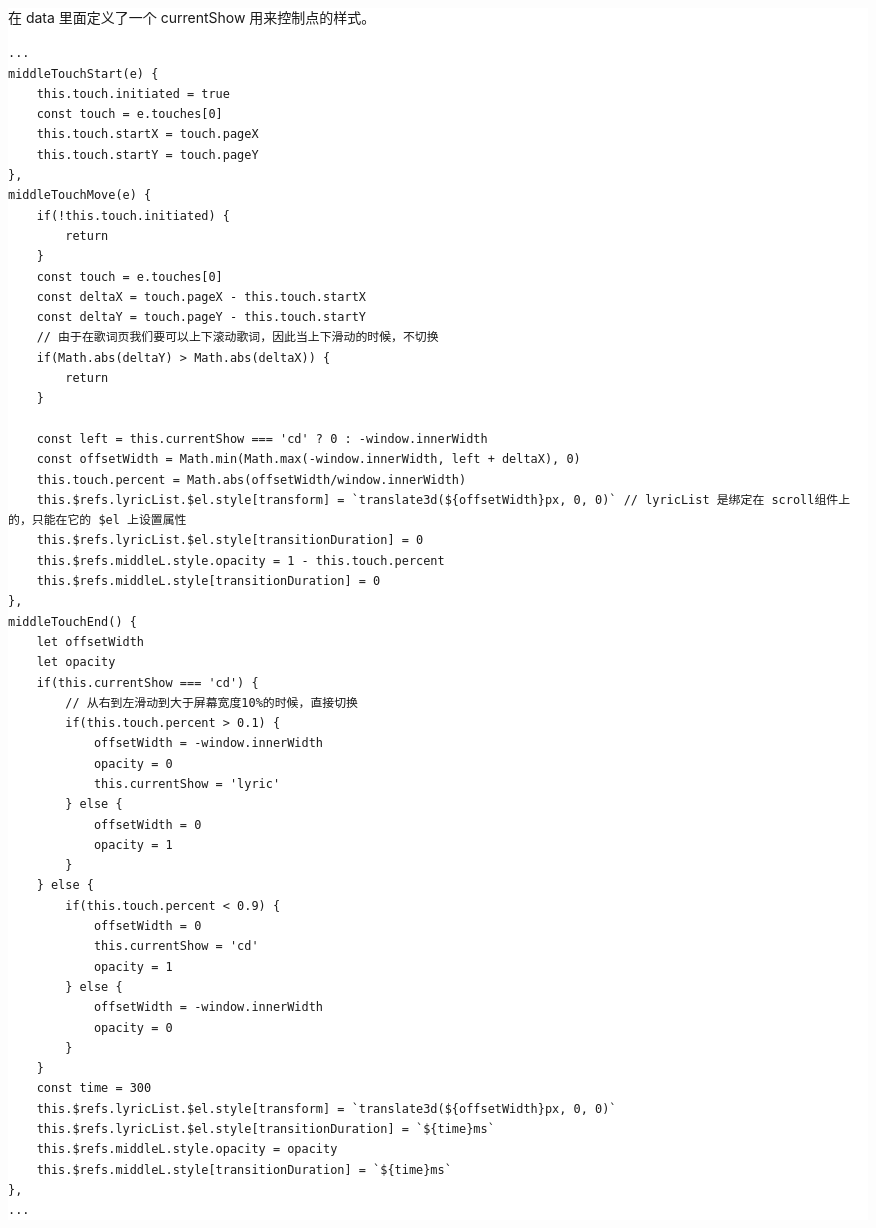 在 data 里面定义了一个 currentShow 用来控制点的样式。

```
...
middleTouchStart(e) {
	this.touch.initiated = true
	const touch = e.touches[0]
	this.touch.startX = touch.pageX
	this.touch.startY = touch.pageY
},
middleTouchMove(e) {
	if(!this.touch.initiated) {
		return
	}
	const touch = e.touches[0]
	const deltaX = touch.pageX - this.touch.startX
	const deltaY = touch.pageY - this.touch.startY
	// 由于在歌词页我们要可以上下滚动歌词，因此当上下滑动的时候，不切换
	if(Math.abs(deltaY) > Math.abs(deltaX)) {
		return
	}

	const left = this.currentShow === 'cd' ? 0 : -window.innerWidth
	const offsetWidth = Math.min(Math.max(-window.innerWidth, left + deltaX), 0)
	this.touch.percent = Math.abs(offsetWidth/window.innerWidth)
	this.$refs.lyricList.$el.style[transform] = `translate3d(${offsetWidth}px, 0, 0)` // lyricList 是绑定在 scroll组件上的，只能在它的 $el 上设置属性
	this.$refs.lyricList.$el.style[transitionDuration] = 0
	this.$refs.middleL.style.opacity = 1 - this.touch.percent
	this.$refs.middleL.style[transitionDuration] = 0
},
middleTouchEnd() {
	let offsetWidth
	let opacity
	if(this.currentShow === 'cd') {
		// 从右到左滑动到大于屏幕宽度10%的时候，直接切换
		if(this.touch.percent > 0.1) {
			offsetWidth = -window.innerWidth
			opacity = 0
			this.currentShow = 'lyric'
		} else {
			offsetWidth = 0
			opacity = 1
		}
	} else {
		if(this.touch.percent < 0.9) {
			offsetWidth = 0
			this.currentShow = 'cd'
			opacity = 1
		} else {
			offsetWidth = -window.innerWidth
			opacity = 0
		}
	}
	const time = 300
	this.$refs.lyricList.$el.style[transform] = `translate3d(${offsetWidth}px, 0, 0)`
	this.$refs.lyricList.$el.style[transitionDuration] = `${time}ms`
	this.$refs.middleL.style.opacity = opacity
	this.$refs.middleL.style[transitionDuration] = `${time}ms`
},
...
```
